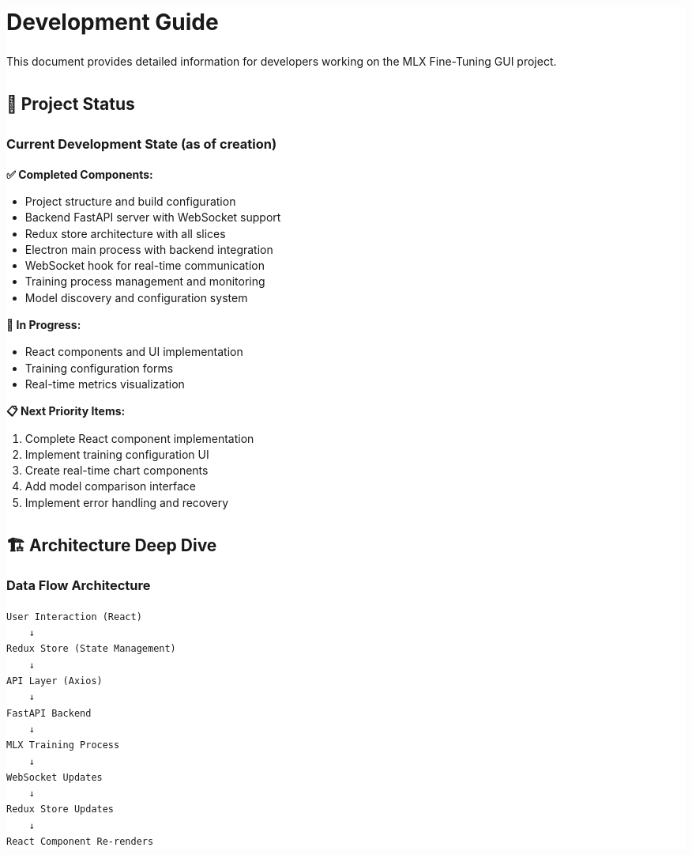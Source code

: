 # Development Guide

This document provides detailed information for developers working on the MLX Fine-Tuning GUI project.

## 🧭 Project Status

### Current Development State (as of creation)

**✅ Completed Components:**
- Project structure and build configuration
- Backend FastAPI server with WebSocket support
- Redux store architecture with all slices
- Electron main process with backend integration
- WebSocket hook for real-time communication
- Training process management and monitoring
- Model discovery and configuration system

**🚧 In Progress:**
- React components and UI implementation
- Training configuration forms
- Real-time metrics visualization

**📋 Next Priority Items:**
1. Complete React component implementation
2. Implement training configuration UI
3. Create real-time chart components
4. Add model comparison interface
5. Implement error handling and recovery

## 🏗️ Architecture Deep Dive

### Data Flow Architecture

```
User Interaction (React)
    ↓
Redux Store (State Management)
    ↓
API Layer (Axios)
    ↓
FastAPI Backend
    ↓
MLX Training Process
    ↓
WebSocket Updates
    ↓
Redux Store Updates
    ↓
React Component Re-renders
```
